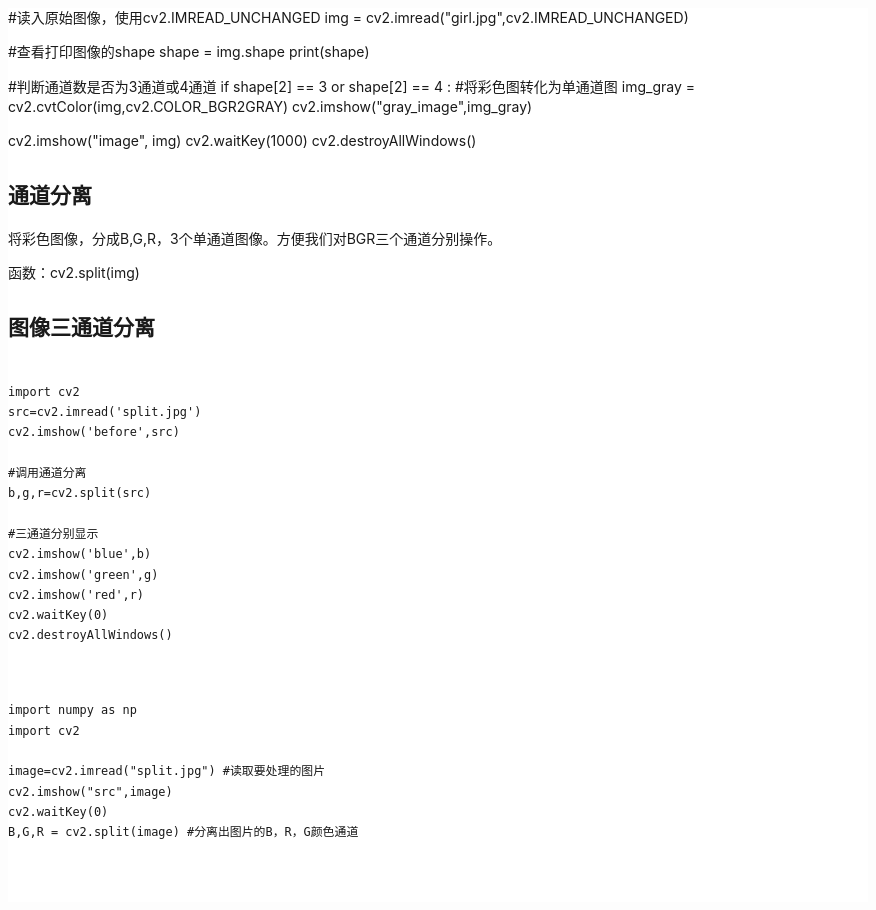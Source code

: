 #读入原始图像，使用cv2.IMREAD_UNCHANGED
img = cv2.imread("girl.jpg",cv2.IMREAD_UNCHANGED)

#查看打印图像的shape
shape = img.shape
print(shape)

#判断通道数是否为3通道或4通道
if shape[2] == 3 or shape[2] == 4 :
    #将彩色图转化为单通道图
    img_gray = cv2.cvtColor(img,cv2.COLOR_BGR2GRAY)
    cv2.imshow("gray_image",img_gray)

cv2.imshow("image", img)
cv2.waitKey(1000)
cv2.destroyAllWindows()
</code>
</pre>

## 通道分离
将彩色图像，分成B,G,R，3个单通道图像。方便我们对BGR三个通道分别操作。

函数：cv2.split(img)


## 图像三通道分离
<pre>
<code>
import cv2
src=cv2.imread('split.jpg')
cv2.imshow('before',src)

#调用通道分离
b,g,r=cv2.split(src)

#三通道分别显示
cv2.imshow('blue',b)
cv2.imshow('green',g)
cv2.imshow('red',r)
cv2.waitKey(0)
cv2.destroyAllWindows()
</code>
</pre>

<pre>
<code>
import numpy as np
import cv2            
 
image=cv2.imread("split.jpg") #读取要处理的图片
cv2.imshow("src",image)
cv2.waitKey(0)
B,G,R = cv2.split(image) #分离出图片的B，R，G颜色通道
